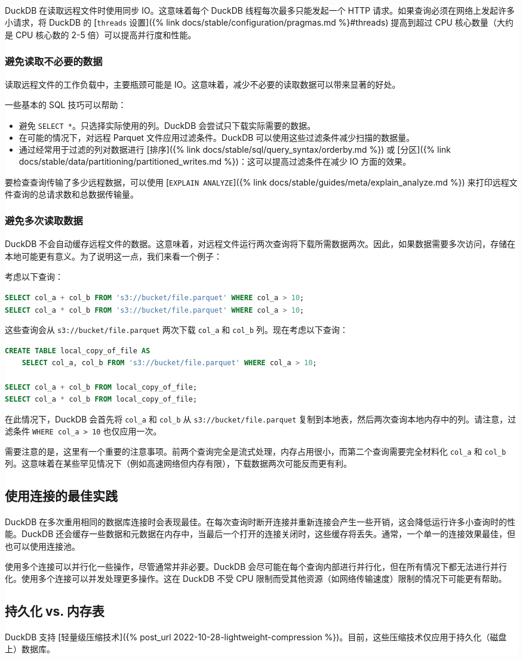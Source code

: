 DuckDB 在读取远程文件时使用同步 IO。这意味着每个 DuckDB 线程每次最多只能发起一个 HTTP 请求。如果查询必须在网络上发起许多小请求，将 DuckDB 的 [`threads` 设置]({% link docs/stable/configuration/pragmas.md %}#threads) 提高到超过 CPU 核心数量（大约是 CPU 核心数的 2-5 倍）可以提高并行度和性能。

### 避免读取不必要的数据

读取远程文件的工作负载中，主要瓶颈可能是 IO。这意味着，减少不必要的读取数据可以带来显著的好处。

一些基本的 SQL 技巧可以帮助：

* 避免 `SELECT *`。只选择实际使用的列。DuckDB 会尝试只下载实际需要的数据。
* 在可能的情况下，对远程 Parquet 文件应用过滤条件。DuckDB 可以使用这些过滤条件减少扫描的数据量。
* 通过经常用于过滤的列对数据进行 [排序]({% link docs/stable/sql/query_syntax/orderby.md %}) 或 [分区]({% link docs/stable/data/partitioning/partitioned_writes.md %})：这可以提高过滤条件在减少 IO 方面的效果。

要检查查询传输了多少远程数据，可以使用 [`EXPLAIN ANALYZE`]({% link docs/stable/guides/meta/explain_analyze.md %}) 来打印远程文件查询的总请求数和总数据传输量。

### 避免多次读取数据

DuckDB 不会自动缓存远程文件的数据。这意味着，对远程文件运行两次查询将下载所需数据两次。因此，如果数据需要多次访问，存储在本地可能更有意义。为了说明这一点，我们来看一个例子：

考虑以下查询：

```sql
SELECT col_a + col_b FROM 's3://bucket/file.parquet' WHERE col_a > 10;
SELECT col_a * col_b FROM 's3://bucket/file.parquet' WHERE col_a > 10;
```

这些查询会从 `s3://bucket/file.parquet` 两次下载 `col_a` 和 `col_b` 列。现在考虑以下查询：

```sql
CREATE TABLE local_copy_of_file AS
    SELECT col_a, col_b FROM 's3://bucket/file.parquet' WHERE col_a > 10;

SELECT col_a + col_b FROM local_copy_of_file;
SELECT col_a * col_b FROM local_copy_of_file;
```

在此情况下，DuckDB 会首先将 `col_a` 和 `col_b` 从 `s3://bucket/file.parquet` 复制到本地表，然后两次查询本地内存中的列。请注意，过滤条件 `WHERE col_a > 10` 也仅应用一次。

需要注意的是，这里有一个重要的注意事项。前两个查询完全是流式处理，内存占用很小，而第二个查询需要完全材料化 `col_a` 和 `col_b` 列。这意味着在某些罕见情况下（例如高速网络但内存有限），下载数据两次可能反而更有利。

## 使用连接的最佳实践

DuckDB 在多次重用相同的数据库连接时会表现最佳。在每次查询时断开连接并重新连接会产生一些开销，这会降低运行许多小查询时的性能。DuckDB 还会缓存一些数据和元数据在内存中，当最后一个打开的连接关闭时，这些缓存将丢失。通常，一个单一的连接效果最佳，但也可以使用连接池。

使用多个连接可以并行化一些操作，尽管通常并非必要。DuckDB 会尽可能在每个查询内部进行并行化，但在所有情况下都无法进行并行化。使用多个连接可以并发处理更多操作。这在 DuckDB 不受 CPU 限制而受其他资源（如网络传输速度）限制的情况下可能更有帮助。

## 持久化 vs. 内存表

DuckDB 支持 [轻量级压缩技术]({% post_url 2022-10-28-lightweight-compression %})。目前，这些压缩技术仅应用于持久化（磁盘上）数据库。
